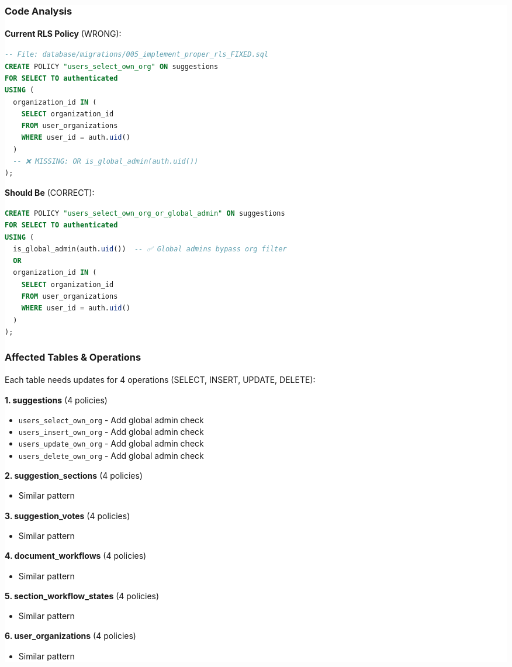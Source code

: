 ### Code Analysis

**Current RLS Policy** (WRONG):
```sql
-- File: database/migrations/005_implement_proper_rls_FIXED.sql
CREATE POLICY "users_select_own_org" ON suggestions
FOR SELECT TO authenticated
USING (
  organization_id IN (
    SELECT organization_id
    FROM user_organizations
    WHERE user_id = auth.uid()
  )
  -- ❌ MISSING: OR is_global_admin(auth.uid())
);
```

**Should Be** (CORRECT):
```sql
CREATE POLICY "users_select_own_org_or_global_admin" ON suggestions
FOR SELECT TO authenticated
USING (
  is_global_admin(auth.uid())  -- ✅ Global admins bypass org filter
  OR
  organization_id IN (
    SELECT organization_id
    FROM user_organizations
    WHERE user_id = auth.uid()
  )
);
```

### Affected Tables & Operations

Each table needs updates for 4 operations (SELECT, INSERT, UPDATE, DELETE):

**1. suggestions** (4 policies)
- `users_select_own_org` - Add global admin check
- `users_insert_own_org` - Add global admin check
- `users_update_own_org` - Add global admin check
- `users_delete_own_org` - Add global admin check

**2. suggestion_sections** (4 policies)
- Similar pattern

**3. suggestion_votes** (4 policies)
- Similar pattern

**4. document_workflows** (4 policies)
- Similar pattern

**5. section_workflow_states** (4 policies)
- Similar pattern

**6. user_organizations** (4 policies)
- Similar pattern
